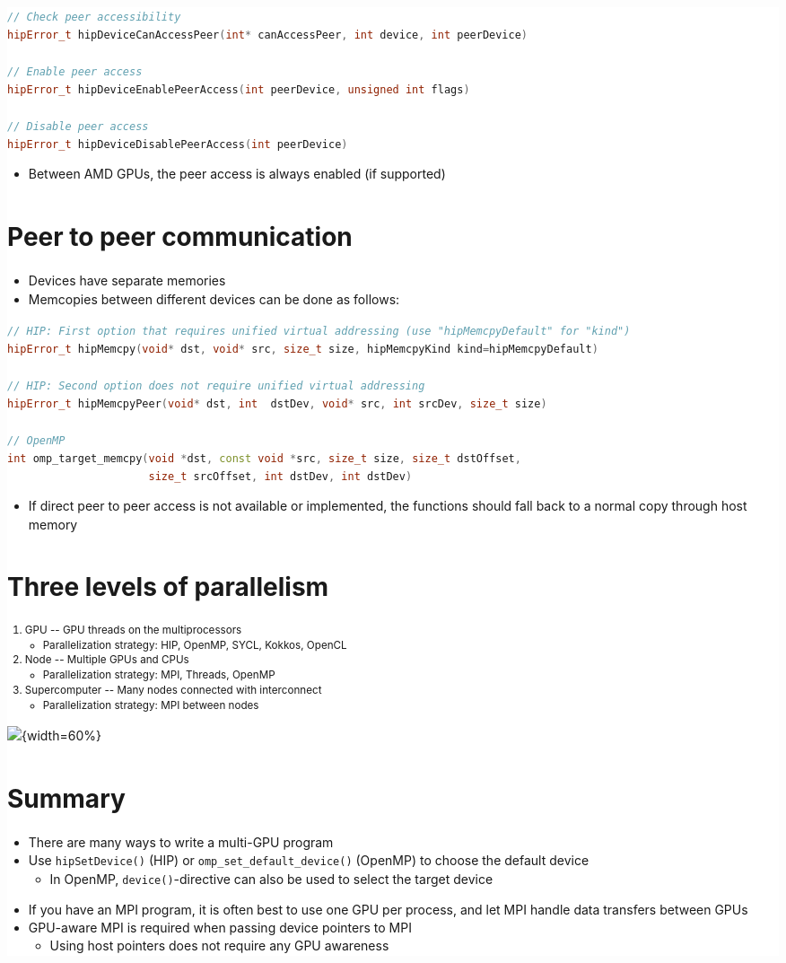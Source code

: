 ```cpp
// Check peer accessibility
hipError_t hipDeviceCanAccessPeer(int* canAccessPeer, int device, int peerDevice)

// Enable peer access
hipError_t hipDeviceEnablePeerAccess(int peerDevice, unsigned int flags)

// Disable peer access
hipError_t hipDeviceDisablePeerAccess(int peerDevice)
```
* Between AMD GPUs, the peer access is always enabled (if supported)


# Peer to peer communication

* Devices have separate memories
* Memcopies between different devices can be done as follows:

```cpp
// HIP: First option that requires unified virtual addressing (use "hipMemcpyDefault" for "kind")
hipError_t hipMemcpy(void* dst, void* src, size_t size, hipMemcpyKind kind=hipMemcpyDefault)

// HIP: Second option does not require unified virtual addressing
hipError_t hipMemcpyPeer(void* dst, int  dstDev, void* src, int srcDev, size_t size)

// OpenMP
int omp_target_memcpy(void *dst, const void *src, size_t size, size_t dstOffset,
                      size_t srcOffset, int dstDev, int dstDev)
```

* If direct peer to peer access is not available or implemented, the functions should fall back to a normal copy through host memory


# Three levels of parallelism

<small>

1. GPU -- GPU threads on the multiprocessors
    * Parallelization strategy: HIP, OpenMP, SYCL, Kokkos, OpenCL
2. Node -- Multiple GPUs and CPUs
    * Parallelization strategy: MPI, Threads, OpenMP
3. Supercomputer -- Many nodes connected with interconnect
    * Parallelization strategy: MPI between nodes

</small>

![](img/parallel_regions.png){width=60%}


# Summary

- There are many ways to write a multi-GPU program
- Use `hipSetDevice()` (HIP) or `omp_set_default_device()` (OpenMP) to choose the default device
   * In OpenMP, `device()`-directive can also be used to select the target device
* If you have an MPI program, it is often best to use one GPU per process, and
  let MPI handle data transfers between GPUs
* GPU-aware MPI is required when passing device pointers to MPI
  * Using host pointers does not require any GPU awareness
